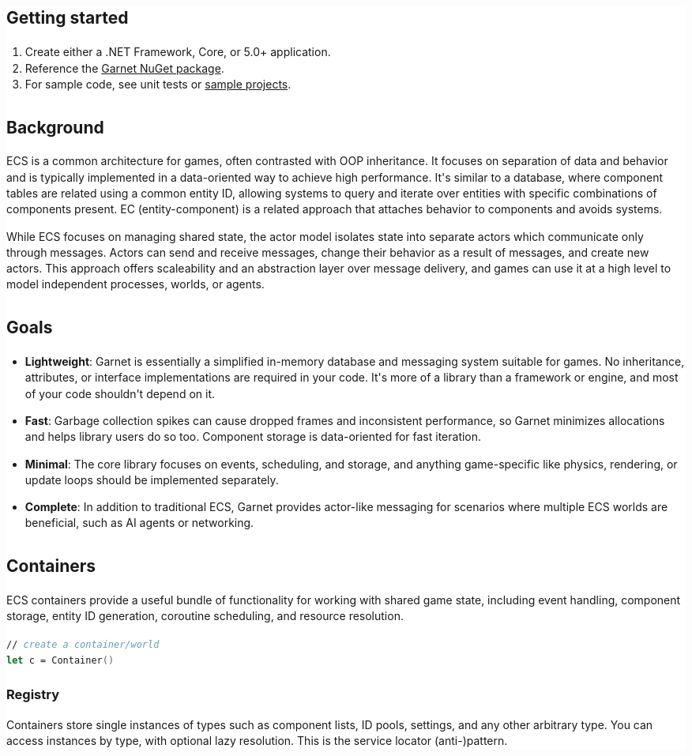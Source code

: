 ## Getting started

1. Create either a .NET Framework, Core, or 5.0+ application.
2. Reference the [Garnet NuGet package](https://www.nuget.org/packages/Garnet/). 
3. For sample code, see unit tests or [sample projects](https://github.com/bcarruthers/garnet/tree/master/samples).

## Background

ECS is a common architecture for games, often contrasted with OOP inheritance. It focuses on separation of data and behavior and is typically implemented in a data-oriented way to achieve high performance. It's similar to a database, where component tables are related using a common entity ID, allowing systems to query and iterate over entities with specific combinations of components present. EC (entity-component) is a related approach that attaches behavior to components and avoids systems.

While ECS focuses on managing shared state, the actor model isolates state into separate actors which communicate only through messages. Actors can send and receive messages, change their behavior as a result of messages, and create new actors. This approach offers scaleability and an abstraction layer over message delivery, and games can use it at a high level to model independent processes, worlds, or agents.

## Goals

- **Lightweight**: Garnet is essentially a simplified in-memory database and messaging system suitable for games. No inheritance, attributes, or interface implementations are required in your code. It's more of a library than a framework or engine, and most of your code shouldn't depend on it.

- **Fast**: Garbage collection spikes can cause dropped frames and inconsistent performance, so Garnet minimizes allocations and helps library users do so too. Component storage is data-oriented for fast iteration.

- **Minimal**: The core library focuses on events, scheduling, and storage, and anything game-specific like physics, rendering, or update loops should be implemented separately.

- **Complete**: In addition to traditional ECS, Garnet provides actor-like messaging for scenarios where multiple ECS worlds are beneficial, such as AI agents or networking.

## Containers

ECS containers provide a useful bundle of functionality for working with shared game state, including event handling, component storage, entity ID generation, coroutine scheduling, and resource resolution.

```fsharp
// create a container/world
let c = Container()
```

### Registry

Containers store single instances of types such as component lists, ID pools, settings, and any other arbitrary type. You can access instances by type, with optional lazy resolution. This is the service locator (anti-)pattern.
